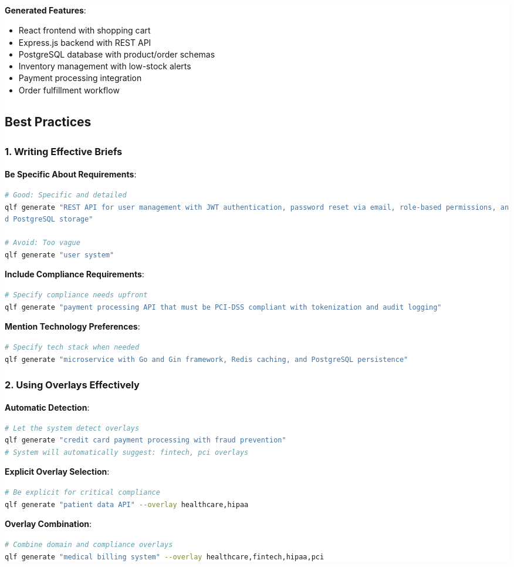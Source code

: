 **Generated Features**:
- React frontend with shopping cart
- Express.js backend with REST API
- PostgreSQL database with product/order schemas
- Inventory management with low-stock alerts
- Payment processing integration
- Order fulfillment workflow

## Best Practices

### 1. Writing Effective Briefs

**Be Specific About Requirements**:
```bash
# Good: Specific and detailed
qlf generate "REST API for user management with JWT authentication, password reset via email, role-based permissions, and PostgreSQL storage"

# Avoid: Too vague
qlf generate "user system"
```

**Include Compliance Requirements**:
```bash
# Specify compliance needs upfront
qlf generate "payment processing API that must be PCI-DSS compliant with tokenization and audit logging"
```

**Mention Technology Preferences**:
```bash
# Specify tech stack when needed
qlf generate "microservice with Go and Gin framework, Redis caching, and PostgreSQL persistence"
```

### 2. Using Overlays Effectively

**Automatic Detection**:
```bash
# Let the system detect overlays
qlf generate "credit card payment processing with fraud prevention"
# System will automatically suggest: fintech, pci overlays
```

**Explicit Overlay Selection**:
```bash
# Be explicit for critical compliance
qlf generate "patient data API" --overlay healthcare,hipaa
```

**Overlay Combination**:
```bash
# Combine domain and compliance overlays
qlf generate "medical billing system" --overlay healthcare,fintech,hipaa,pci
```
